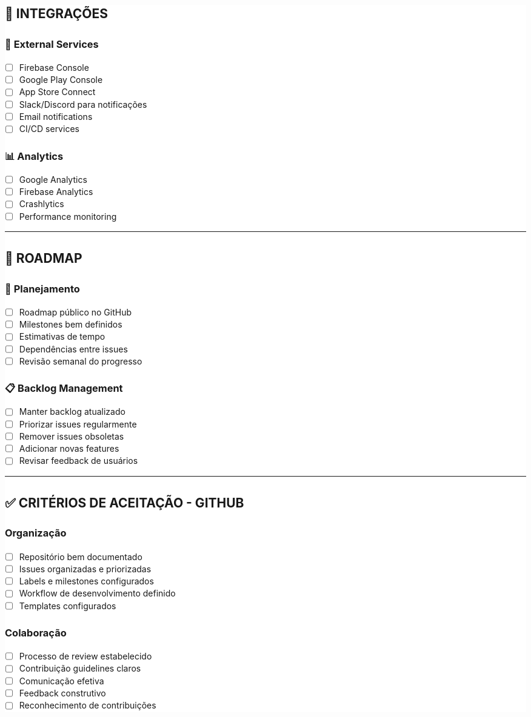 
## 📱 **INTEGRAÇÕES**

### 🔗 **External Services**
- [ ] Firebase Console
- [ ] Google Play Console
- [ ] App Store Connect
- [ ] Slack/Discord para notificações
- [ ] Email notifications
- [ ] CI/CD services

### 📊 **Analytics**
- [ ] Google Analytics
- [ ] Firebase Analytics
- [ ] Crashlytics
- [ ] Performance monitoring

---

## 🎯 **ROADMAP**

### 📅 **Planejamento**
- [ ] Roadmap público no GitHub
- [ ] Milestones bem definidos
- [ ] Estimativas de tempo
- [ ] Dependências entre issues
- [ ] Revisão semanal do progresso

### 📋 **Backlog Management**
- [ ] Manter backlog atualizado
- [ ] Priorizar issues regularmente
- [ ] Remover issues obsoletas
- [ ] Adicionar novas features
- [ ] Revisar feedback de usuários

---

## ✅ **CRITÉRIOS DE ACEITAÇÃO - GITHUB**

### Organização
- [ ] Repositório bem documentado
- [ ] Issues organizadas e priorizadas
- [ ] Labels e milestones configurados
- [ ] Workflow de desenvolvimento definido
- [ ] Templates configurados

### Colaboração
- [ ] Processo de review estabelecido
- [ ] Contribuição guidelines claros
- [ ] Comunicação efetiva
- [ ] Feedback construtivo
- [ ] Reconhecimento de contribuições

